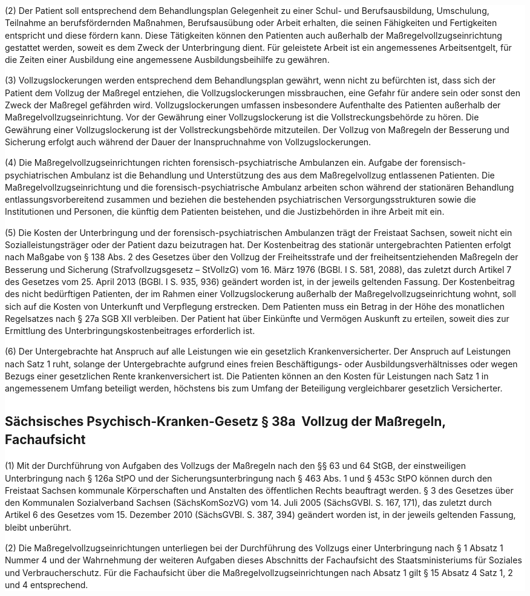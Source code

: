 (2) Der Patient soll entsprechend dem Behandlungsplan Gelegenheit zu einer Schul- und Berufsausbildung, Umschulung, Teilnahme an berufsfördernden Maßnahmen, Berufsausübung oder Arbeit erhalten, die seinen Fähigkeiten und Fertigkeiten entspricht und diese fördern kann. Diese Tätigkeiten können den Patienten auch außerhalb der Maßregelvollzugseinrichtung gestattet werden, soweit es dem Zweck der Unterbringung dient. Für geleistete Arbeit ist ein angemessenes Arbeitsentgelt, für die Zeiten einer Ausbildung eine angemessene Ausbildungsbeihilfe zu gewähren.

(3) Vollzugslockerungen werden entsprechend dem Behandlungsplan gewährt, wenn nicht zu befürchten ist, dass sich der Patient dem Vollzug der Maßregel entziehen, die Vollzugslockerungen missbrauchen, eine Gefahr für andere sein oder sonst den Zweck der Maßregel gefährden wird. Vollzugslockerungen umfassen insbesondere Aufenthalte des Patienten außerhalb der Maßregelvollzugseinrichtung. Vor der Gewährung einer Vollzugslockerung ist die Vollstreckungsbehörde zu hören. Die Gewährung einer Vollzugslockerung ist der Vollstreckungsbehörde mitzuteilen. Der Vollzug von Maßregeln der Besserung und Sicherung erfolgt auch während der Dauer der Inanspruchnahme von Vollzugslockerungen.

(4) Die Maßregelvollzugseinrichtungen richten forensisch-psychiatrische Ambulanzen ein. Aufgabe der forensisch-psychiatrischen Ambulanz ist die Behandlung und Unterstützung des aus dem Maßregelvollzug entlassenen Patienten. Die Maßregelvollzugseinrichtung und die forensisch-psychiatrische Ambulanz arbeiten schon während der stationären Behandlung entlassungsvorbereitend zusammen und beziehen die bestehenden psychiatrischen Versorgungsstrukturen sowie die Institutionen und Personen, die künftig dem Patienten beistehen, und die Justizbehörden in ihre Arbeit mit ein.

(5) Die Kosten der Unterbringung und der forensisch-psychiatrischen Ambulanzen trägt der Freistaat Sachsen, soweit nicht ein Sozialleistungsträger oder der Patient dazu beizutragen hat. Der Kostenbeitrag des stationär untergebrachten Patienten erfolgt nach Maßgabe von § 138 Abs. 2 des Gesetzes über den Vollzug der Freiheitsstrafe und der freiheitsentziehenden Maßregeln der Besserung und Sicherung (Strafvollzugsgesetz – StVollzG) vom 16. März 1976 (BGBl. I S. 581, 2088), das zuletzt durch Artikel 7 des Gesetzes vom 25. April 2013 (BGBl. I S. 935, 936) geändert worden ist, in der jeweils geltenden Fassung. Der Kostenbeitrag des nicht bedürftigen Patienten, der im Rahmen einer Vollzugslockerung außerhalb der Maßregelvollzugseinrichtung wohnt, soll sich auf die Kosten von Unterkunft und Verpflegung erstrecken. Dem Patienten muss ein Betrag in der Höhe des monatlichen Regelsatzes nach § 27a SGB XII verbleiben. Der Patient hat über Einkünfte und Vermögen Auskunft zu erteilen, soweit dies zur Ermittlung des Unterbringungskostenbeitrages erforderlich ist.

(6) Der Untergebrachte hat Anspruch auf alle Leistungen wie ein gesetzlich Krankenversicherter. Der Anspruch auf Leistungen nach Satz 1 ruht, solange der Untergebrachte aufgrund eines freien Beschäftigungs- oder Ausbildungsverhältnisses oder wegen Bezugs einer gesetzlichen Rente krankenversichert ist. Die Patienten können an den Kosten für Leistungen nach Satz 1 in angemessenem Umfang beteiligt werden, höchstens bis zum Umfang der Beteiligung vergleichbarer gesetzlich Versicherter.


## Sächsisches Psychisch-Kranken-Gesetz § 38a  Vollzug der Maßregeln, Fachaufsicht

(1) Mit der Durchführung von Aufgaben des Vollzugs der Maßregeln nach den §§ 63 und 64 StGB, der einstweiligen Unterbringung nach § 126a StPO und der Sicherungsunterbringung nach § 463 Abs. 1 und § 453c StPO können durch den Freistaat Sachsen kommunale Körperschaften und Anstalten des öffentlichen Rechts beauftragt werden. § 3 des Gesetzes über den Kommunalen Sozialverband Sachsen (SächsKomSozVG) vom 14. Juli 2005 (SächsGVBl. S. 167, 171), das zuletzt durch Artikel 6 des Gesetzes vom 15. Dezember 2010 (SächsGVBl. S. 387, 394) geändert worden ist, in der jeweils geltenden Fassung, bleibt unberührt.

(2) Die Maßregelvollzugseinrichtungen unterliegen bei der Durchführung des Vollzugs einer Unterbringung nach § 1 Absatz 1 Nummer 4 und der Wahrnehmung der weiteren Aufgaben dieses Abschnitts der Fachaufsicht des Staatsministeriums für Soziales und Verbraucherschutz. Für die Fachaufsicht über die Maßregelvollzugseinrichtungen
nach Absatz 1 gilt § 15 Absatz 4 Satz 1, 2 und 4 entsprechend.
